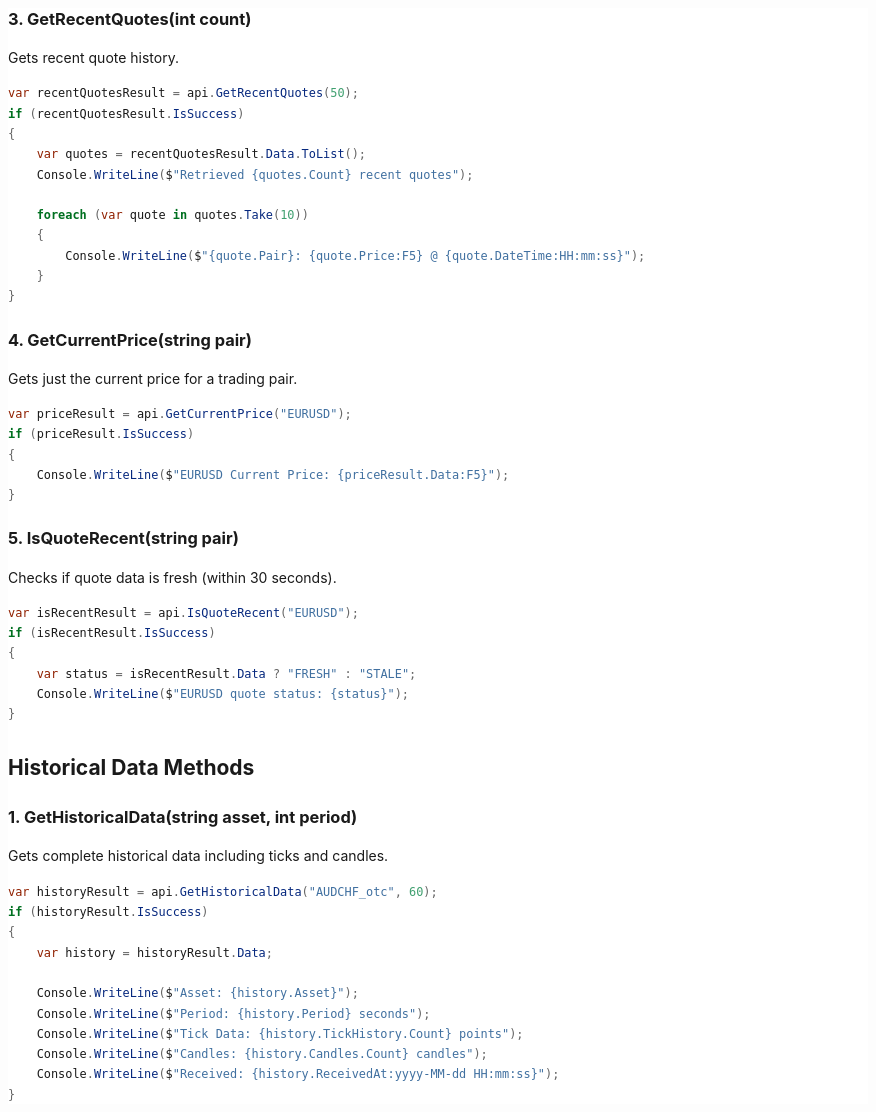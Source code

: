 ### 3. GetRecentQuotes(int count)
Gets recent quote history.

```csharp
var recentQuotesResult = api.GetRecentQuotes(50);
if (recentQuotesResult.IsSuccess)
{
    var quotes = recentQuotesResult.Data.ToList();
    Console.WriteLine($"Retrieved {quotes.Count} recent quotes");
    
    foreach (var quote in quotes.Take(10))
    {
        Console.WriteLine($"{quote.Pair}: {quote.Price:F5} @ {quote.DateTime:HH:mm:ss}");
    }
}
```

### 4. GetCurrentPrice(string pair)
Gets just the current price for a trading pair.

```csharp
var priceResult = api.GetCurrentPrice("EURUSD");
if (priceResult.IsSuccess)
{
    Console.WriteLine($"EURUSD Current Price: {priceResult.Data:F5}");
}
```

### 5. IsQuoteRecent(string pair)
Checks if quote data is fresh (within 30 seconds).

```csharp
var isRecentResult = api.IsQuoteRecent("EURUSD");
if (isRecentResult.IsSuccess)
{
    var status = isRecentResult.Data ? "FRESH" : "STALE";
    Console.WriteLine($"EURUSD quote status: {status}");
}
```

## Historical Data Methods

### 1. GetHistoricalData(string asset, int period)
Gets complete historical data including ticks and candles.

```csharp
var historyResult = api.GetHistoricalData("AUDCHF_otc", 60);
if (historyResult.IsSuccess)
{
    var history = historyResult.Data;
    
    Console.WriteLine($"Asset: {history.Asset}");
    Console.WriteLine($"Period: {history.Period} seconds");
    Console.WriteLine($"Tick Data: {history.TickHistory.Count} points");
    Console.WriteLine($"Candles: {history.Candles.Count} candles");
    Console.WriteLine($"Received: {history.ReceivedAt:yyyy-MM-dd HH:mm:ss}");
}
```
